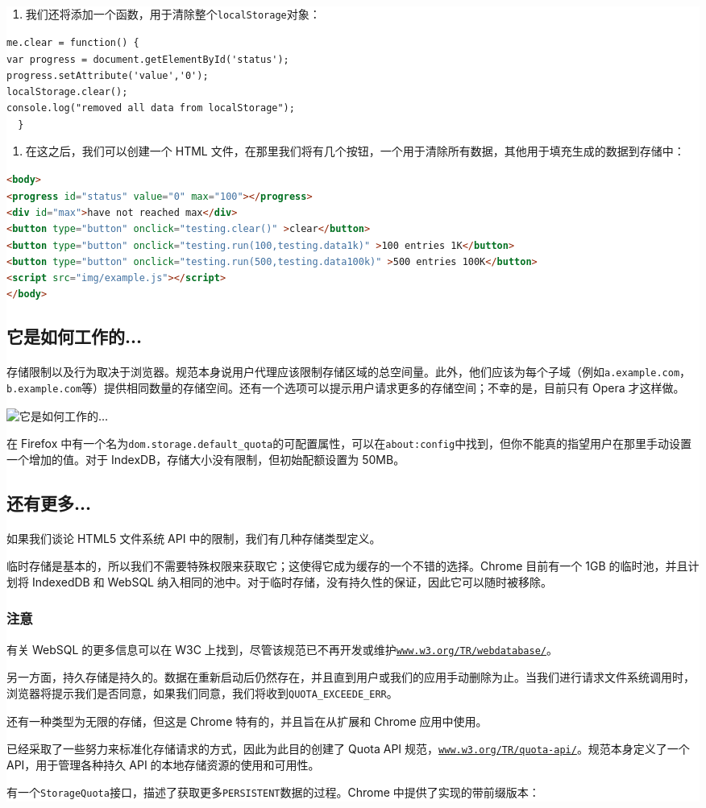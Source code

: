 1.  我们还将添加一个函数，用于清除整个`localStorage`对象：

```html
me.clear = function() {
var progress = document.getElementById('status');
progress.setAttribute('value','0');
localStorage.clear();
console.log("removed all data from localStorage");
  }
```

1.  在这之后，我们可以创建一个 HTML 文件，在那里我们将有几个按钮，一个用于清除所有数据，其他用于填充生成的数据到存储中：

```html
<body>
<progress id="status" value="0" max="100"></progress>
<div id="max">have not reached max</div>
<button type="button" onclick="testing.clear()" >clear</button>
<button type="button" onclick="testing.run(100,testing.data1k)" >100 entries 1K</button>
<button type="button" onclick="testing.run(500,testing.data100k)" >500 entries 100K</button>
<script src="img/example.js"></script>
</body>
```

## 它是如何工作的...

存储限制以及行为取决于浏览器。规范本身说用户代理应该限制存储区域的总空间量。此外，他们应该为每个子域（例如`a.example.com`，`b.example.com`等）提供相同数量的存储空间。还有一个选项可以提示用户请求更多的存储空间；不幸的是，目前只有 Opera 才这样做。

![它是如何工作的...](https://github.com/OpenDocCN/freelearn-html-css-zh/raw/master/docs/h5-dt-svc-cb/img/9282OT_11_03.jpg)

在 Firefox 中有一个名为`dom.storage.default_quota`的可配置属性，可以在`about:config`中找到，但你不能真的指望用户在那里手动设置一个增加的值。对于 IndexDB，存储大小没有限制，但初始配额设置为 50MB。

## 还有更多...

如果我们谈论 HTML5 文件系统 API 中的限制，我们有几种存储类型定义。

临时存储是基本的，所以我们不需要特殊权限来获取它；这使得它成为缓存的一个不错的选择。Chrome 目前有一个 1GB 的临时池，并且计划将 IndexedDB 和 WebSQL 纳入相同的池中。对于临时存储，没有持久性的保证，因此它可以随时被移除。

### 注意

有关 WebSQL 的更多信息可以在 W3C 上找到，尽管该规范已不再开发或维护[`www.w3.org/TR/webdatabase/`](http://www.w3.org/TR/webdatabase/)。

另一方面，持久存储是持久的。数据在重新启动后仍然存在，并且直到用户或我们的应用手动删除为止。当我们进行请求文件系统调用时，浏览器将提示我们是否同意，如果我们同意，我们将收到`QUOTA_EXCEEDE_ERR`。

还有一种类型为无限的存储，但这是 Chrome 特有的，并且旨在从扩展和 Chrome 应用中使用。

已经采取了一些努力来标准化存储请求的方式，因此为此目的创建了 Quota API 规范，[`www.w3.org/TR/quota-api/`](http://www.w3.org/TR/quota-api/)。规范本身定义了一个 API，用于管理各种持久 API 的本地存储资源的使用和可用性。

有一个`StorageQuota`接口，描述了获取更多`PERSISTENT`数据的过程。Chrome 中提供了实现的带前缀版本：
